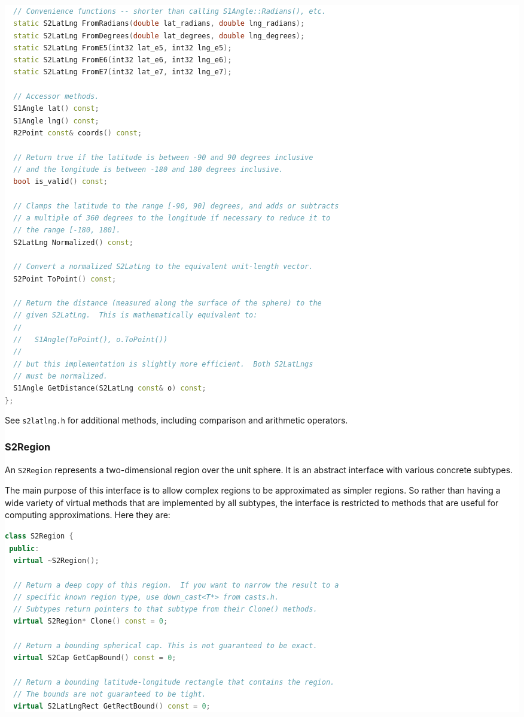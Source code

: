 ```c++
  // Convenience functions -- shorter than calling S1Angle::Radians(), etc.
  static S2LatLng FromRadians(double lat_radians, double lng_radians);
  static S2LatLng FromDegrees(double lat_degrees, double lng_degrees);
  static S2LatLng FromE5(int32 lat_e5, int32 lng_e5);
  static S2LatLng FromE6(int32 lat_e6, int32 lng_e6);
  static S2LatLng FromE7(int32 lat_e7, int32 lng_e7);

  // Accessor methods.
  S1Angle lat() const;
  S1Angle lng() const;
  R2Point const& coords() const;

  // Return true if the latitude is between -90 and 90 degrees inclusive
  // and the longitude is between -180 and 180 degrees inclusive.
  bool is_valid() const;

  // Clamps the latitude to the range [-90, 90] degrees, and adds or subtracts
  // a multiple of 360 degrees to the longitude if necessary to reduce it to
  // the range [-180, 180].
  S2LatLng Normalized() const;

  // Convert a normalized S2LatLng to the equivalent unit-length vector.
  S2Point ToPoint() const;

  // Return the distance (measured along the surface of the sphere) to the
  // given S2LatLng.  This is mathematically equivalent to:
  //
  //   S1Angle(ToPoint(), o.ToPoint())
  //
  // but this implementation is slightly more efficient.  Both S2LatLngs
  // must be normalized.
  S1Angle GetDistance(S2LatLng const& o) const;
};
```

See `s2latlng.h` for additional methods, including comparison and arithmetic
operators.

### S2Region

An `S2Region` represents a two-dimensional region over the unit sphere. It is an
abstract interface with various concrete subtypes.

The main purpose of this interface is to allow complex regions to be
approximated as simpler regions. So rather than having a wide variety of virtual
methods that are implemented by all subtypes, the interface is restricted to
methods that are useful for computing approximations. Here they are:

```c++
class S2Region {
 public:
  virtual ~S2Region();

  // Return a deep copy of this region.  If you want to narrow the result to a
  // specific known region type, use down_cast<T*> from casts.h.
  // Subtypes return pointers to that subtype from their Clone() methods.
  virtual S2Region* Clone() const = 0;

  // Return a bounding spherical cap. This is not guaranteed to be exact.
  virtual S2Cap GetCapBound() const = 0;

  // Return a bounding latitude-longitude rectangle that contains the region.
  // The bounds are not guaranteed to be tight.
  virtual S2LatLngRect GetRectBound() const = 0;

```
